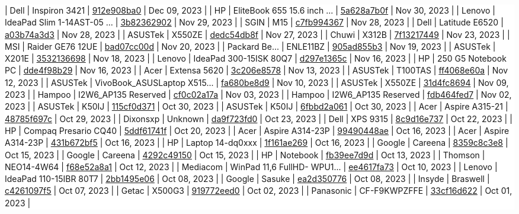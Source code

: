 | Dell          | Inspiron 3421               | [912e908ba0](https://linux-hardware.org/?probe=912e908ba0) | Dec 09, 2023 |
| HP            | EliteBook 655 15.6 inch ... | [5a628a7b0f](https://linux-hardware.org/?probe=5a628a7b0f) | Nov 30, 2023 |
| Lenovo        | IdeaPad Slim 1-14AST-05 ... | [3b82362902](https://linux-hardware.org/?probe=3b82362902) | Nov 29, 2023 |
| SGIN          | M15                         | [c7fb994367](https://linux-hardware.org/?probe=c7fb994367) | Nov 28, 2023 |
| Dell          | Latitude E6520              | [a03b74a3d3](https://linux-hardware.org/?probe=a03b74a3d3) | Nov 28, 2023 |
| ASUSTek       | X550ZE                      | [dedc54db8f](https://linux-hardware.org/?probe=dedc54db8f) | Nov 27, 2023 |
| Chuwi         | X312B                       | [7f13217449](https://linux-hardware.org/?probe=7f13217449) | Nov 23, 2023 |
| MSI           | Raider GE76 12UE            | [bad07cc00d](https://linux-hardware.org/?probe=bad07cc00d) | Nov 20, 2023 |
| Packard Be... | ENLE11BZ                    | [905ad855b3](https://linux-hardware.org/?probe=905ad855b3) | Nov 19, 2023 |
| ASUSTek       | X201E                       | [3532136698](https://linux-hardware.org/?probe=3532136698) | Nov 18, 2023 |
| Lenovo        | IdeaPad 300-15ISK 80Q7      | [d297e1365c](https://linux-hardware.org/?probe=d297e1365c) | Nov 16, 2023 |
| HP            | 250 G5 Notebook PC          | [dde4f98b29](https://linux-hardware.org/?probe=dde4f98b29) | Nov 16, 2023 |
| Acer          | Extensa 5620                | [3c206e8578](https://linux-hardware.org/?probe=3c206e8578) | Nov 13, 2023 |
| ASUSTek       | T100TAS                     | [ff4068e60a](https://linux-hardware.org/?probe=ff4068e60a) | Nov 12, 2023 |
| ASUSTek       | VivoBook_ASUSLaptop X515... | [fa680be8d9](https://linux-hardware.org/?probe=fa680be8d9) | Nov 10, 2023 |
| ASUSTek       | X550ZE                      | [31d4fc8694](https://linux-hardware.org/?probe=31d4fc8694) | Nov 09, 2023 |
| Hampoo        | I2W6_AP135 Reserved         | [cf0c02a17a](https://linux-hardware.org/?probe=cf0c02a17a) | Nov 03, 2023 |
| Hampoo        | I2W6_AP135 Reserved         | [fdb464fed7](https://linux-hardware.org/?probe=fdb464fed7) | Nov 02, 2023 |
| ASUSTek       | K50IJ                       | [115cf0d371](https://linux-hardware.org/?probe=115cf0d371) | Oct 30, 2023 |
| ASUSTek       | K50IJ                       | [6fbbd2a061](https://linux-hardware.org/?probe=6fbbd2a061) | Oct 30, 2023 |
| Acer          | Aspire A315-21              | [48785f697c](https://linux-hardware.org/?probe=48785f697c) | Oct 29, 2023 |
| Dixonsxp      | Unknown                     | [da9f723fd0](https://linux-hardware.org/?probe=da9f723fd0) | Oct 23, 2023 |
| Dell          | XPS 9315                    | [8c9d16e737](https://linux-hardware.org/?probe=8c9d16e737) | Oct 22, 2023 |
| HP            | Compaq Presario CQ40        | [5ddf61741f](https://linux-hardware.org/?probe=5ddf61741f) | Oct 20, 2023 |
| Acer          | Aspire A314-23P             | [99490448ae](https://linux-hardware.org/?probe=99490448ae) | Oct 16, 2023 |
| Acer          | Aspire A314-23P             | [431b672bf5](https://linux-hardware.org/?probe=431b672bf5) | Oct 16, 2023 |
| HP            | Laptop 14-dq0xxx            | [1f161ae269](https://linux-hardware.org/?probe=1f161ae269) | Oct 16, 2023 |
| Google        | Careena                     | [8359c8c3e8](https://linux-hardware.org/?probe=8359c8c3e8) | Oct 15, 2023 |
| Google        | Careena                     | [4292c49150](https://linux-hardware.org/?probe=4292c49150) | Oct 15, 2023 |
| HP            | Notebook                    | [fb39ee7d9d](https://linux-hardware.org/?probe=fb39ee7d9d) | Oct 13, 2023 |
| Thomson       | NEO14-4W64                  | [f68e52a8a1](https://linux-hardware.org/?probe=f68e52a8a1) | Oct 12, 2023 |
| Mediacom      | WinPad 11,6 FullHD- WPU1... | [ee4617fa73](https://linux-hardware.org/?probe=ee4617fa73) | Oct 10, 2023 |
| Lenovo        | IdeaPad 110-15IBR 80T7      | [2bb1495e06](https://linux-hardware.org/?probe=2bb1495e06) | Oct 08, 2023 |
| Google        | Sasuke                      | [ea2d350776](https://linux-hardware.org/?probe=ea2d350776) | Oct 08, 2023 |
| Insyde        | Braswell                    | [c4261097f5](https://linux-hardware.org/?probe=c4261097f5) | Oct 07, 2023 |
| Getac         | X500G3                      | [919772eed0](https://linux-hardware.org/?probe=919772eed0) | Oct 02, 2023 |
| Panasonic     | CF-F9KWPZFFE                | [33cf16d622](https://linux-hardware.org/?probe=33cf16d622) | Oct 01, 2023 |